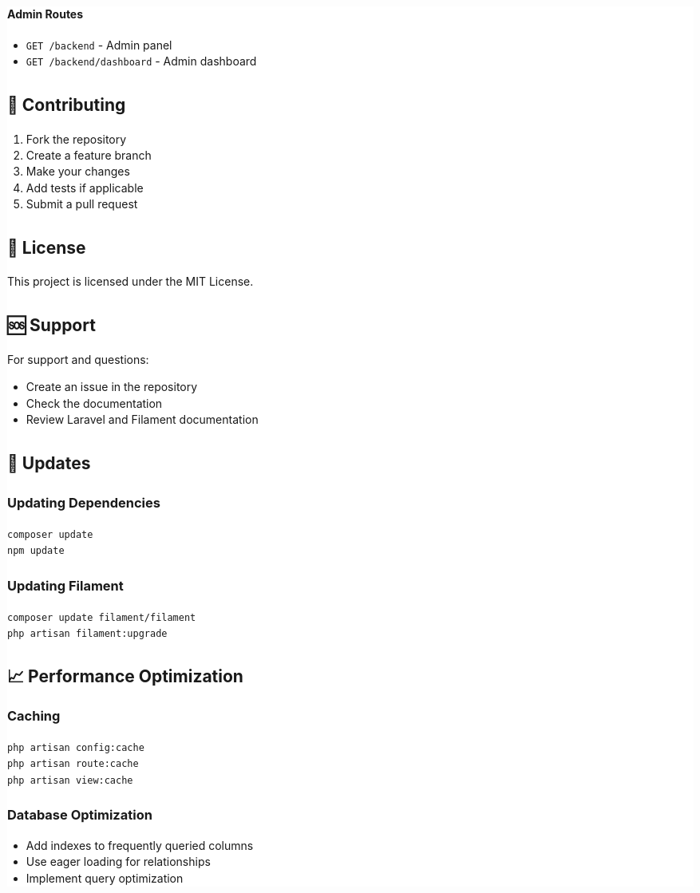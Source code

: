 #### Admin Routes
- `GET /backend` - Admin panel
- `GET /backend/dashboard` - Admin dashboard

## 🤝 Contributing

1. Fork the repository
2. Create a feature branch
3. Make your changes
4. Add tests if applicable
5. Submit a pull request

## 📄 License

This project is licensed under the MIT License.

## 🆘 Support

For support and questions:
- Create an issue in the repository
- Check the documentation
- Review Laravel and Filament documentation

## 🔄 Updates

### Updating Dependencies
```bash
composer update
npm update
```

### Updating Filament
```bash
composer update filament/filament
php artisan filament:upgrade
```

## 📈 Performance Optimization

### Caching
```bash
php artisan config:cache
php artisan route:cache
php artisan view:cache
```

### Database Optimization
- Add indexes to frequently queried columns
- Use eager loading for relationships
- Implement query optimization
